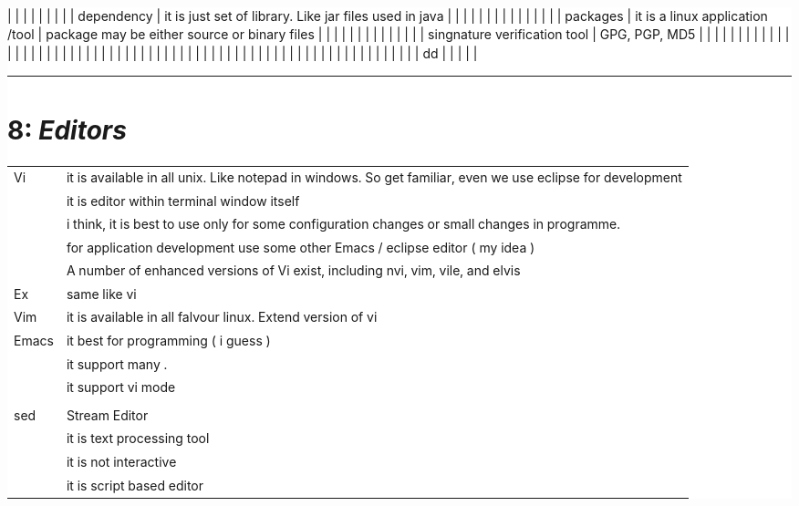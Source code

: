 |                              |                                                        |                                              |          |          |         |      |
| dependency                   | it is just set of library. Like jar files used in java |                                              |          |          |         |      |
|                              |                                                        |                                              |          |          |         |      |
| packages                     | it is a linux application /tool                        | package may be either source or binary files |          |          |         |      |
|                              |                                                        |                                              |          |          |         |      |
| singnature verification tool | GPG, PGP, MD5                                          |                                              |          |          |         |      |
|                              |                                                        |                                              |          |          |         |      |
|                              |                                                        |                                              |          |          |         |      |
|                              |                                                        |                                              |          |          |         |      |
|                              |                                                        |                                              |          |          |         |      |
|                              |                                                        |                                              |          |          |         |      |
|                              |                                                        |                                              |          |          |         |      |
|                              |                                                        |                                              |          |          |         |      |
|                              |                                                        | dd                                           |          |          |         |      |

------------------------------------------------------------------------

8: *Editors*
============

|       |                                                                                                            |
|-------|------------------------------------------------------------------------------------------------------------|
| Vi    | it is available in all unix. Like notepad in windows. So get familiar, even we use eclipse for development |
|       | it is editor within terminal window itself                                                                 |
|       | i think, it is best to use only for some configuration changes or small changes in programme.              |
|       | for application development use some other Emacs / eclipse editor ( my idea )                              |
|       | A number of enhanced versions of Vi exist, including nvi, vim, vile, and elvis                             |
| Ex    | same like vi                                                                                               |
| Vim   | it is available in all falvour linux. Extend version of vi                                                 |
| Emacs | it best for programming ( i guess )                                                                        |
|       | it support many .                                                                                          |
|       | it support vi mode                                                                                         |
|       |                                                                                                            |
| sed   | Stream Editor                                                                                              |
|       | it is text processing tool                                                                                 |
|       | it is not interactive                                                                                      |
|       | it is script based editor                                                                                  |
